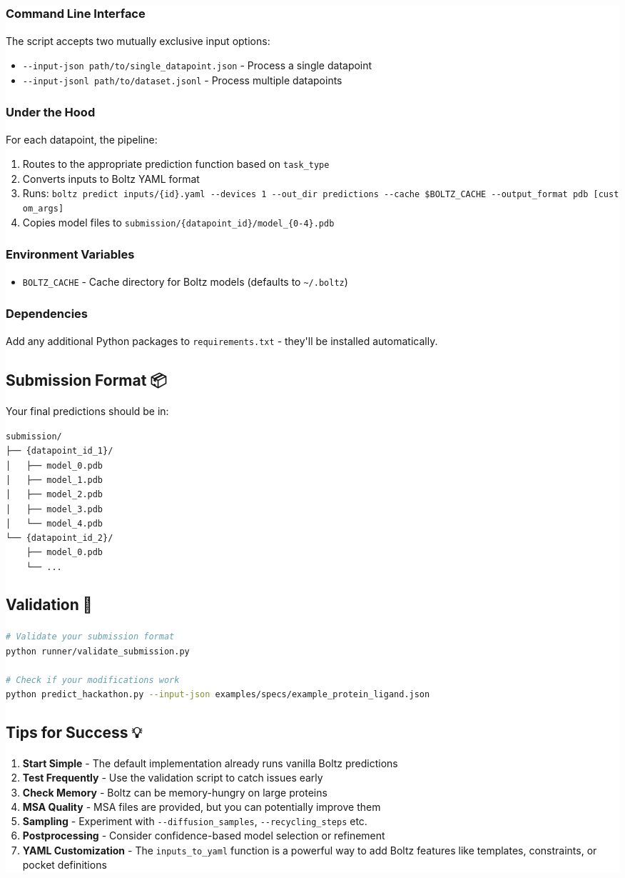 ### Command Line Interface

The script accepts two mutually exclusive input options:
- `--input-json path/to/single_datapoint.json` - Process a single datapoint
- `--input-jsonl path/to/dataset.jsonl` - Process multiple datapoints

### Under the Hood

For each datapoint, the pipeline:
1. Routes to the appropriate prediction function based on `task_type`
2. Converts inputs to Boltz YAML format
3. Runs: `boltz predict inputs/{id}.yaml --devices 1 --out_dir predictions --cache $BOLTZ_CACHE --output_format pdb [custom_args]`
4. Copies model files to `submission/{datapoint_id}/model_{0-4}.pdb`

### Environment Variables
- `BOLTZ_CACHE` - Cache directory for Boltz models (defaults to `~/.boltz`)

### Dependencies
Add any additional Python packages to `requirements.txt` - they'll be installed automatically.

## Submission Format 📦

Your final predictions should be in:
```
submission/
├── {datapoint_id_1}/
│   ├── model_0.pdb
│   ├── model_1.pdb
│   ├── model_2.pdb
│   ├── model_3.pdb
│   └── model_4.pdb
└── {datapoint_id_2}/
    ├── model_0.pdb
    └── ...
```

## Validation 🧪

```bash
# Validate your submission format
python runner/validate_submission.py

# Check if your modifications work
python predict_hackathon.py --input-json examples/specs/example_protein_ligand.json
```

## Tips for Success 💡

1. **Start Simple** - The default implementation already runs vanilla Boltz predictions
2. **Test Frequently** - Use the validation script to catch issues early  
3. **Check Memory** - Boltz can be memory-hungry on large proteins
4. **MSA Quality** - MSA files are provided, but you can potentially improve them
5. **Sampling** - Experiment with `--diffusion_samples`, `--recycling_steps` etc.
6. **Postprocessing** - Consider confidence-based model selection or refinement
7. **YAML Customization** - The `inputs_to_yaml` function is a powerful way to add Boltz features like templates, constraints, or pocket definitions
